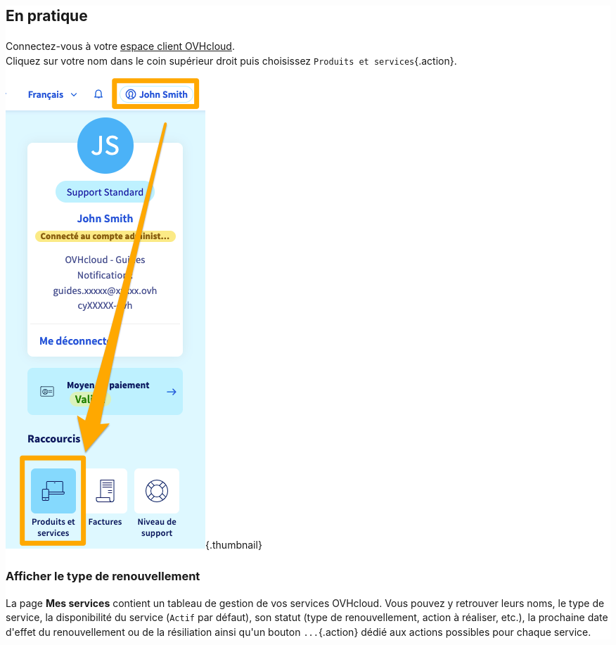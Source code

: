 
## En pratique

Connectez-vous à votre [espace client OVHcloud](https://www.ovh.com/auth/?action=gotomanager&from=https://www.ovh.com/fr/&ovhSubsidiary=fr).<br>
Cliquez sur votre nom dans le coin supérieur droit puis choisissez `Produits et services`{.action}.

![produits et services](images/products-services-fr.png){.thumbnail}

### Afficher le type de renouvellement <a name="renewal-type"></a>

La page **Mes services** contient un tableau de gestion de vos services OVHcloud. Vous pouvez y retrouver leurs noms, le type de service, la disponibilité du service (`Actif` par défaut), son statut (type de renouvellement, action à réaliser, etc.), la prochaine date d'effet du renouvellement ou de la résiliation ainsi qu'un bouton `...`{.action} dédié aux actions possibles pour chaque service.
